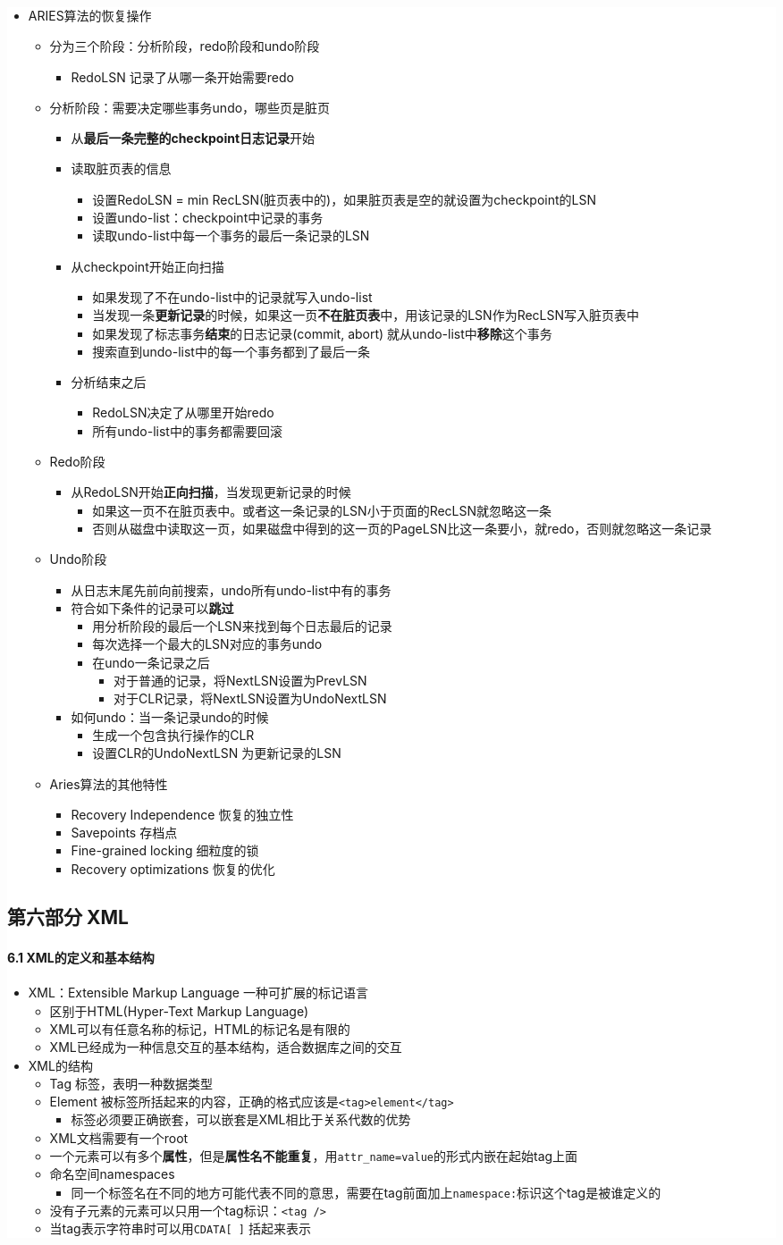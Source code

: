 
- ARIES算法的恢复操作

  - 分为三个阶段：分析阶段，redo阶段和undo阶段

    - RedoLSN 记录了从哪一条开始需要redo
    
  - 分析阶段：需要决定哪些事务undo，哪些页是脏页

    - 从**最后一条完整的checkpoint日志记录**开始
    - 读取脏页表的信息
      - 设置RedoLSN = min RecLSN(脏页表中的)，如果脏页表是空的就设置为checkpoint的LSN
      - 设置undo-list：checkpoint中记录的事务
      - 读取undo-list中每一个事务的最后一条记录的LSN
    - 从checkpoint开始正向扫描
      - 如果发现了不在undo-list中的记录就写入undo-list
      - 当发现一条**更新记录**的时候，如果这一页**不在脏页表**中，用该记录的LSN作为RecLSN写入脏页表中
      - 如果发现了标志事务**结束**的日志记录(commit, abort) 就从undo-list中**移除**这个事务
      - 搜索直到undo-list中的每一个事务都到了最后一条
    
    - 分析结束之后
      - RedoLSN决定了从哪里开始redo
      - 所有undo-list中的事务都需要回滚
    
  - Redo阶段

    - 从RedoLSN开始**正向扫描**，当发现更新记录的时候
      - 如果这一页不在脏页表中。或者这一条记录的LSN小于页面的RecLSN就忽略这一条
      - 否则从磁盘中读取这一页，如果磁盘中得到的这一页的PageLSN比这一条要小，就redo，否则就忽略这一条记录

  - Undo阶段
    - 从日志末尾先前向前搜索，undo所有undo-list中有的事务
    - 符合如下条件的记录可以**跳过** 
      - 用分析阶段的最后一个LSN来找到每个日志最后的记录
      - 每次选择一个最大的LSN对应的事务undo
      - 在undo一条记录之后
        - 对于普通的记录，将NextLSN设置为PrevLSN
        - 对于CLR记录，将NextLSN设置为UndoNextLSN
    - 如何undo：当一条记录undo的时候
      - 生成一个包含执行操作的CLR
      - 设置CLR的UndoNextLSN 为更新记录的LSN
  - Aries算法的其他特性
    - Recovery Independence 恢复的独立性
    - Savepoints 存档点
    - Fine-grained locking 细粒度的锁
    - Recovery optimizations 恢复的优化



## 第六部分 XML

#### 6.1 XML的定义和基本结构

- XML：Extensible Markup Language 一种可扩展的标记语言
  - 区别于HTML(Hyper-Text Markup Language)
  - XML可以有任意名称的标记，HTML的标记名是有限的
  - XML已经成为一种信息交互的基本结构，适合数据库之间的交互
- XML的结构
  - Tag 标签，表明一种数据类型
  - Element 被标签所括起来的内容，正确的格式应该是`<tag>element</tag>` 
    - 标签必须要正确嵌套，可以嵌套是XML相比于关系代数的优势
  - XML文档需要有一个root
  - 一个元素可以有多个**属性**，但是**属性名不能重复**，用`attr_name=value`的形式内嵌在起始tag上面
  - 命名空间namespaces
    - 同一个标签名在不同的地方可能代表不同的意思，需要在tag前面加上`namespace:`标识这个tag是被谁定义的
  - 没有子元素的元素可以只用一个tag标识：`<tag />` 
  - 当tag表示字符串时可以用`CDATA[ ]` 括起来表示

